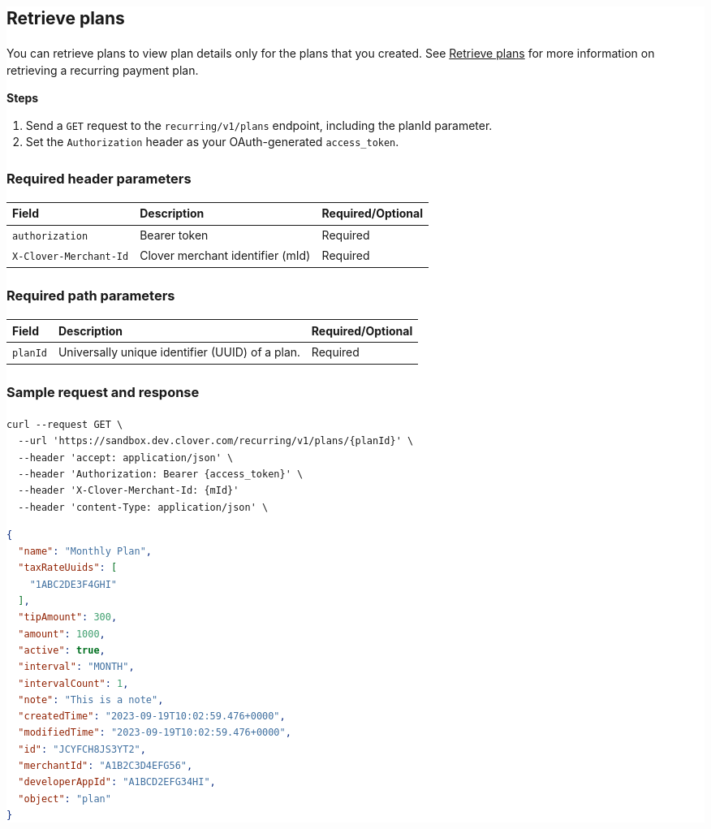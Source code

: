 ## Retrieve plans

You can retrieve plans to view plan details only for the plans that you created. See [Retrieve plans](https://docs.clover.com/reference/getplans) for more information on retrieving a recurring payment plan.

**Steps**

1. Send a `GET` request to the `recurring/v1/plans` endpoint, including the planId parameter.
2. Set the `Authorization` header as your OAuth-generated `access_token`.

### Required header parameters

| Field                  | Description                      | Required/Optional |
| :--------------------- | :------------------------------- | :---------------- |
| `authorization`        | Bearer token                     | Required          |
| `X-Clover-Merchant-Id` | Clover merchant identifier (mId) | Required          |

### Required path parameters

| Field    | Description                                     | Required/Optional |
| :------- | :---------------------------------------------- | :---------------- |
| `planId` | Universally unique identifier (UUID) of a plan. | Required          |

### Sample request and response

```curl cURL request
curl --request GET \
  --url 'https://sandbox.dev.clover.com/recurring/v1/plans/{planId}' \
  --header 'accept: application/json' \
  --header 'Authorization: Bearer {access_token}' \
  --header 'X-Clover-Merchant-Id: {mId}'
  --header 'content-Type: application/json' \
```
```json JSON response
{
  "name": "Monthly Plan",
  "taxRateUuids": [
    "1ABC2DE3F4GHI"
  ],
  "tipAmount": 300,
  "amount": 1000,
  "active": true,
  "interval": "MONTH",
  "intervalCount": 1,
  "note": "This is a note",
  "createdTime": "2023-09-19T10:02:59.476+0000",
  "modifiedTime": "2023-09-19T10:02:59.476+0000",
  "id": "JCYFCH8JS3YT2",
  "merchantId": "A1B2C3D4EFG56",
  "developerAppId": "A1BCD2EFG34HI",
  "object": "plan"
}
```
